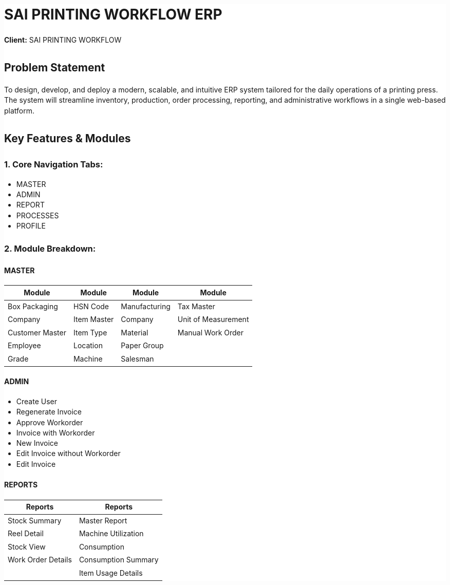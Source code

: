 # SAI PRINTING WORKFLOW ERP

**Client:** SAI PRINTING WORKFLOW

## Problem Statement

To design, develop, and deploy a modern, scalable, and intuitive ERP system tailored for the daily operations of a printing press. The system will streamline inventory, production, order processing, reporting, and administrative workflows in a single web-based platform.

## Key Features & Modules

### 1. Core Navigation Tabs:
- MASTER
- ADMIN
- REPORT
- PROCESSES
- PROFILE

### 2. Module Breakdown:

#### MASTER
| Module | Module | Module | Module |
|--------|--------|--------|--------|
| Box Packaging | HSN Code | Manufacturing | Tax Master |
| Company | Item Master | Company | Unit of Measurement |
| Customer Master | Item Type | Material | Manual Work Order |
| Employee | Location | Paper Group | |
| Grade | Machine | Salesman | |

#### ADMIN
- Create User
- Regenerate Invoice
- Approve Workorder
- Invoice with Workorder
- New Invoice
- Edit Invoice without Workorder
- Edit Invoice

#### REPORTS
| Reports | Reports |
|---------|---------|
| Stock Summary | Master Report |
| Reel Detail | Machine Utilization |
| Stock View | Consumption |
| Work Order Details | Consumption Summary |
| | Item Usage Details |

